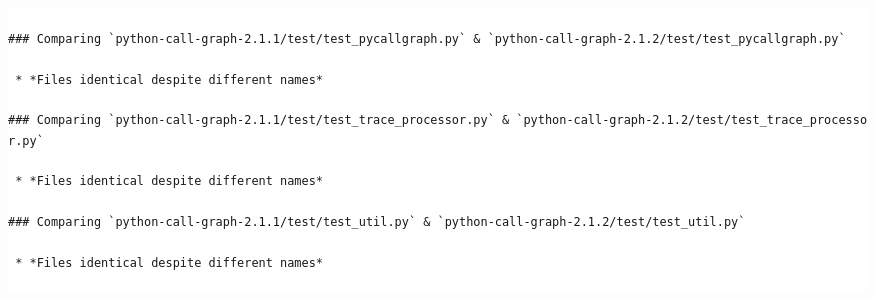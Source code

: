 ```

### Comparing `python-call-graph-2.1.1/test/test_pycallgraph.py` & `python-call-graph-2.1.2/test/test_pycallgraph.py`

 * *Files identical despite different names*

### Comparing `python-call-graph-2.1.1/test/test_trace_processor.py` & `python-call-graph-2.1.2/test/test_trace_processor.py`

 * *Files identical despite different names*

### Comparing `python-call-graph-2.1.1/test/test_util.py` & `python-call-graph-2.1.2/test/test_util.py`

 * *Files identical despite different names*

